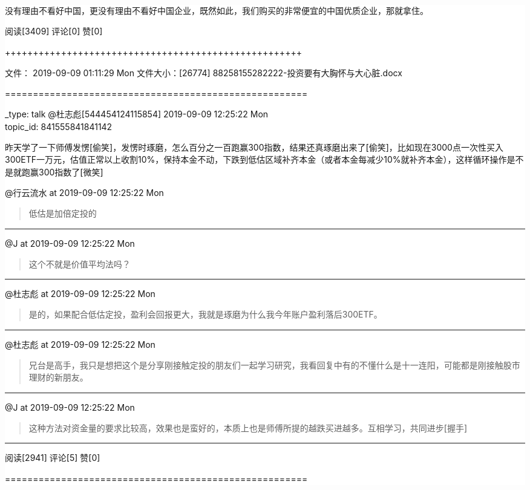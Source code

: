 没有理由不看好中国，更没有理由不看好中国企业，既然如此，我们购买的非常便宜的中国优质企业，那就拿住。



阅读[3409]  评论[0]  赞[0] 

+++++++++++++++++++++++++++++++++++++++++++++++++++++

文件：
2019-09-09 01:11:29 Mon
文件大小：[26774]
88258155282222-投资要有大胸怀与大心脏.docx


======================================================






_type: talk
@杜志彪[544454124115854]
2019-09-09 12:25:22 Mon  
topic_id: 841555841841142

昨天学了一下师傅发愣[偷笑]，发愣时琢磨，怎么百分之一百跑赢300指数，结果还真琢磨出来了[偷笑]，比如现在3000点一次性买入300ETF一万元，估值正常以上收割10%，保持本金不动，下跌到低估区域补齐本金（或者本金每减少10%就补齐本金），这样循环操作是不是就跑赢300指数了[微笑]

@行云流水 at 2019-09-09 12:25:22 Mon

> 低估是加倍定投的

----------

@J at 2019-09-09 12:25:22 Mon

> 这个不就是价值平均法吗？

----------

@杜志彪 at 2019-09-09 12:25:22 Mon

> 是的，如果配合低估定投，盈利会回报更大，我就是琢磨为什么我今年账户盈利落后300ETF。

----------

@杜志彪 at 2019-09-09 12:25:22 Mon

> 兄台是高手，我只是想把这个是分享刚接触定投的朋友们一起学习研究，我看回复中有的不懂什么是十一连阳，可能都是刚接触股市理财的新朋友。

----------

@J at 2019-09-09 12:25:22 Mon

> 这种方法对资金量的要求比较高，效果也是蛮好的，本质上也是师傅所提的越跌买进越多。互相学习，共同进步[握手]

----------



阅读[2941]  评论[5]  赞[0] 

======================================================
